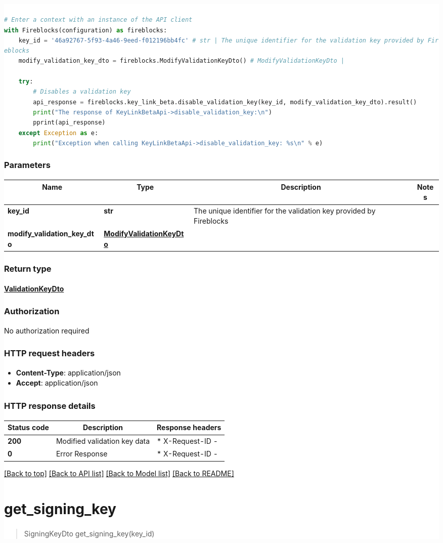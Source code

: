 ```python

# Enter a context with an instance of the API client
with Fireblocks(configuration) as fireblocks:
    key_id = '46a92767-5f93-4a46-9eed-f012196bb4fc' # str | The unique identifier for the validation key provided by Fireblocks
    modify_validation_key_dto = fireblocks.ModifyValidationKeyDto() # ModifyValidationKeyDto | 

    try:
        # Disables a validation key
        api_response = fireblocks.key_link_beta.disable_validation_key(key_id, modify_validation_key_dto).result()
        print("The response of KeyLinkBetaApi->disable_validation_key:\n")
        pprint(api_response)
    except Exception as e:
        print("Exception when calling KeyLinkBetaApi->disable_validation_key: %s\n" % e)
```



### Parameters


Name | Type | Description  | Notes
------------- | ------------- | ------------- | -------------
 **key_id** | **str**| The unique identifier for the validation key provided by Fireblocks | 
 **modify_validation_key_dto** | [**ModifyValidationKeyDto**](ModifyValidationKeyDto.md)|  | 

### Return type

[**ValidationKeyDto**](ValidationKeyDto.md)

### Authorization

No authorization required

### HTTP request headers

 - **Content-Type**: application/json
 - **Accept**: application/json

### HTTP response details

| Status code | Description | Response headers |
|-------------|-------------|------------------|
**200** | Modified validation key data |  * X-Request-ID -  <br>  |
**0** | Error Response |  * X-Request-ID -  <br>  |

[[Back to top]](#) [[Back to API list]](../README.md#documentation-for-api-endpoints) [[Back to Model list]](../README.md#documentation-for-models) [[Back to README]](../README.md)

# **get_signing_key**
> SigningKeyDto get_signing_key(key_id)
